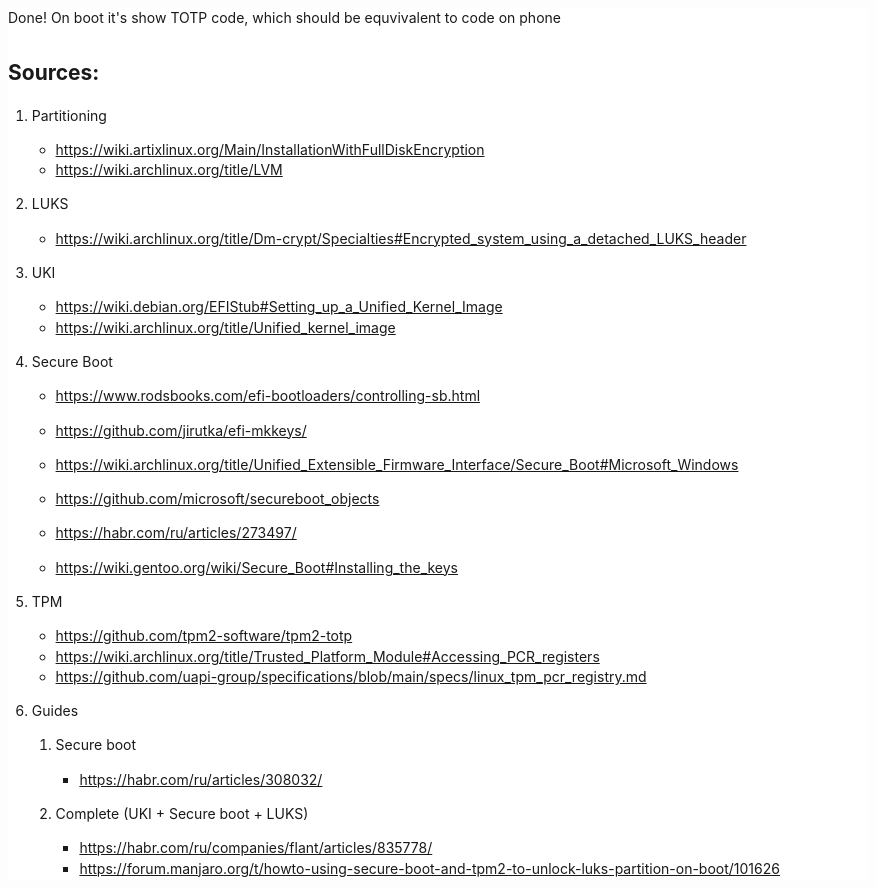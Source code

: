 Done! On boot it's show TOTP code, which should be equvivalent to code on phone

## Sources:
1. Partitioning
	- https://wiki.artixlinux.org/Main/InstallationWithFullDiskEncryption
	- https://wiki.archlinux.org/title/LVM

2. LUKS
	- https://wiki.archlinux.org/title/Dm-crypt/Specialties#Encrypted_system_using_a_detached_LUKS_header

3. UKI
	- https://wiki.debian.org/EFIStub#Setting_up_a_Unified_Kernel_Image
	- https://wiki.archlinux.org/title/Unified_kernel_image

4. Secure Boot
	- https://www.rodsbooks.com/efi-bootloaders/controlling-sb.html
    - https://github.com/jirutka/efi-mkkeys/

	- https://wiki.archlinux.org/title/Unified_Extensible_Firmware_Interface/Secure_Boot#Microsoft_Windows
	- https://github.com/microsoft/secureboot_objects
	- https://habr.com/ru/articles/273497/

	- https://wiki.gentoo.org/wiki/Secure_Boot#Installing_the_keys

5. TPM
	- https://github.com/tpm2-software/tpm2-totp
	- https://wiki.archlinux.org/title/Trusted_Platform_Module#Accessing_PCR_registers
	- https://github.com/uapi-group/specifications/blob/main/specs/linux_tpm_pcr_registry.md

6. Guides
   1. Secure boot
        - https://habr.com/ru/articles/308032/

   2. Complete (UKI + Secure boot + LUKS)
		 - https://habr.com/ru/companies/flant/articles/835778/
		 - https://forum.manjaro.org/t/howto-using-secure-boot-and-tpm2-to-unlock-luks-partition-on-boot/101626

